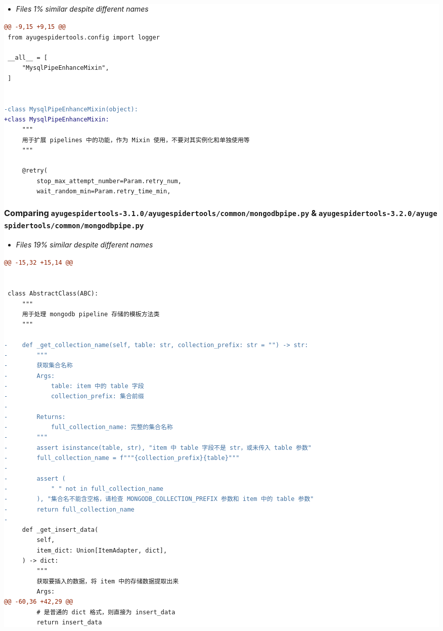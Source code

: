  * *Files 1% similar despite different names*

```diff
@@ -9,15 +9,15 @@
 from ayugespidertools.config import logger
 
 __all__ = [
     "MysqlPipeEnhanceMixin",
 ]
 
 
-class MysqlPipeEnhanceMixin(object):
+class MysqlPipeEnhanceMixin:
     """
     用于扩展 pipelines 中的功能，作为 Mixin 使用，不要对其实例化和单独使用等
     """
 
     @retry(
         stop_max_attempt_number=Param.retry_num,
         wait_random_min=Param.retry_time_min,
```

### Comparing `ayugespidertools-3.1.0/ayugespidertools/common/mongodbpipe.py` & `ayugespidertools-3.2.0/ayugespidertools/common/mongodbpipe.py`

 * *Files 19% similar despite different names*

```diff
@@ -15,32 +15,14 @@
 
 
 class AbstractClass(ABC):
     """
     用于处理 mongodb pipeline 存储的模板方法类
     """
 
-    def _get_collection_name(self, table: str, collection_prefix: str = "") -> str:
-        """
-        获取集合名称
-        Args:
-            table: item 中的 table 字段
-            collection_prefix: 集合前缀
-
-        Returns:
-            full_collection_name: 完整的集合名称
-        """
-        assert isinstance(table, str), "item 中 table 字段不是 str，或未传入 table 参数"
-        full_collection_name = f"""{collection_prefix}{table}"""
-
-        assert (
-            " " not in full_collection_name
-        ), "集合名不能含空格，请检查 MONGODB_COLLECTION_PREFIX 参数和 item 中的 table 参数"
-        return full_collection_name
-
     def _get_insert_data(
         self,
         item_dict: Union[ItemAdapter, dict],
     ) -> dict:
         """
         获取要插入的数据，将 item 中的存储数据提取出来
         Args:
@@ -60,36 +42,29 @@
         # 是普通的 dict 格式，则直接为 insert_data
         return insert_data
```